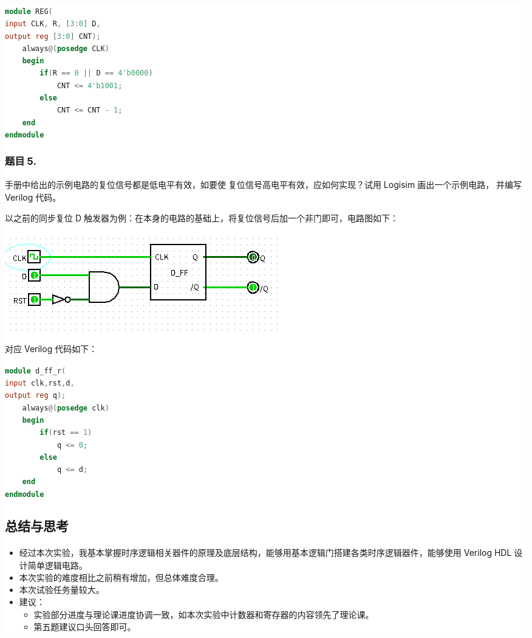 ```verilog
module REG(
input CLK, R, [3:0] D,
output reg [3:0] CNT);
    always@(posedge CLK)
    begin
        if(R == 0 || D == 4'b0000)
            CNT <= 4'b1001;
        else
            CNT <= CNT - 1;
    end
endmodule
```

### 题目 5.

手册中给出的示例电路的复位信号都是低电平有效，如要使
复位信号高电平有效，应如何实现？试用 Logisim 画出一个示例电路，
并编写 Verilog 代码。

以之前的同步复位 D 触发器为例：在本身的电路的基础上，将复位信号后加一个非门即可，电路图如下：

![](pic/t5.png)

对应 Verilog 代码如下：

```verilog
module d_ff_r(
input clk,rst,d,
output reg q);
	always@(posedge clk)
	begin
        if(rst == 1)
			q <= 0;
		else
			q <= d;
	end
endmodule
```

## 总结与思考

- 经过本次实验，我基本掌握时序逻辑相关器件的原理及底层结构，能够用基本逻辑门搭建各类时序逻辑器件，能够使用 Verilog HDL 设计简单逻辑电路。
- 本次实验的难度相比之前稍有增加，但总体难度合理。
- 本次试验任务量较大。
- 建议：
  - 实验部分进度与理论课进度协调一致，如本次实验中计数器和寄存器的内容领先了理论课。
  - 第五题建议口头回答即可。
